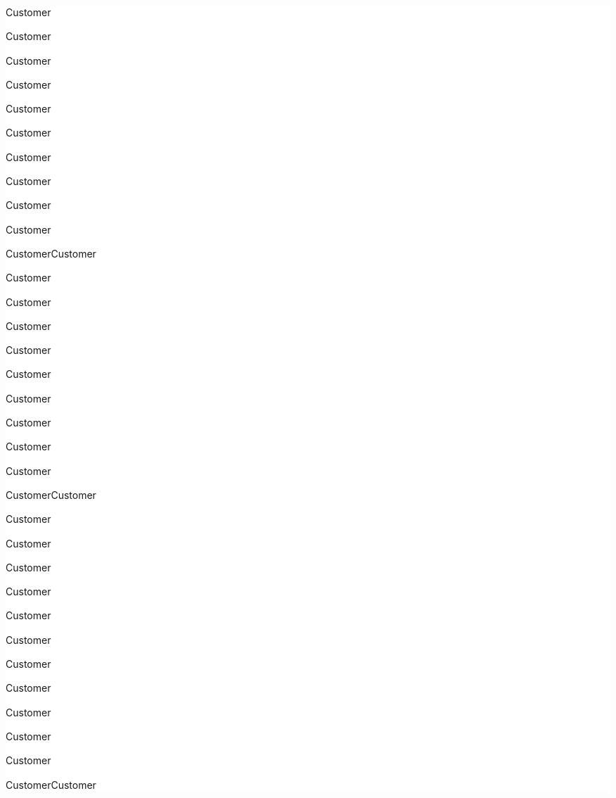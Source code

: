 Customer

Customer

Customer

Customer

Customer

Customer

Customer

Customer

Customer

Customer

CustomerCustomer

Customer

Customer

Customer

Customer

Customer

Customer

Customer

Customer

Customer

CustomerCustomer

Customer

Customer

Customer

Customer

Customer

Customer

Customer

Customer

Customer

Customer

Customer

CustomerCustomer
